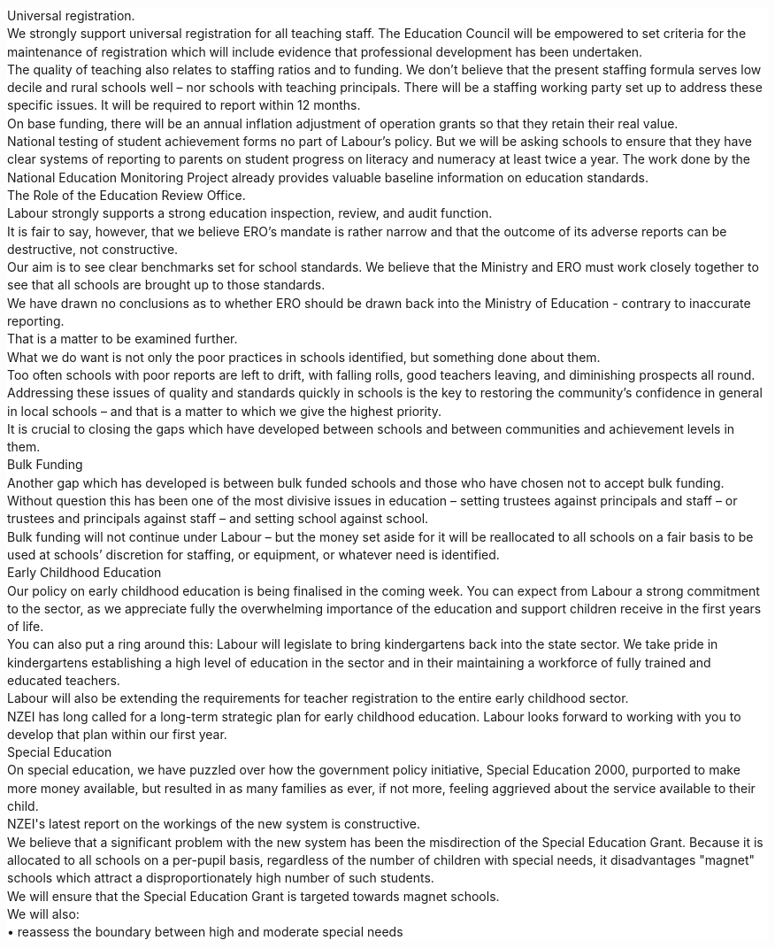 Universal registration.  
We strongly support universal registration for all teaching staff. The Education Council will be empowered to set criteria for the maintenance of registration which will include evidence that professional development has been undertaken.  
The quality of teaching also relates to staffing ratios and to funding. We don’t believe that the present staffing formula serves low decile and rural schools well – nor schools with teaching principals. There will be a staffing working party set up to address these specific issues. It will be required to report within 12 months.  
On base funding, there will be an annual inflation adjustment of operation grants so that they retain their real value.  
National testing of student achievement forms no part of Labour’s policy. But we will be asking schools to ensure that they have clear systems of reporting to parents on student progress on literacy and numeracy at least twice a year. The work done by the National Education Monitoring Project already provides valuable baseline information on education standards.  
The Role of the Education Review Office.  
Labour strongly supports a strong education inspection, review, and audit function.  
It is fair to say, however, that we believe ERO’s mandate is rather narrow and that the outcome of its adverse reports can be destructive, not constructive.  
Our aim is to see clear benchmarks set for school standards. We believe that the Ministry and ERO must work closely together to see that all schools are brought up to those standards.  
We have drawn no conclusions as to whether ERO should be drawn back into the Ministry of Education - contrary to inaccurate reporting.  
That is a matter to be examined further.  
What we do want is not only the poor practices in schools identified, but something done about them.  
Too often schools with poor reports are left to drift, with falling rolls, good teachers leaving, and diminishing prospects all round.  
Addressing these issues of quality and standards quickly in schools is the key to restoring the community’s confidence in general in local schools – and that is a matter to which we give the highest priority.  
It is crucial to closing the gaps which have developed between schools and between communities and achievement levels in them.  
Bulk Funding  
Another gap which has developed is between bulk funded schools and those who have chosen not to accept bulk funding.  
Without question this has been one of the most divisive issues in education – setting trustees against principals and staff – or trustees and principals against staff – and setting school against school.  
Bulk funding will not continue under Labour – but the money set aside for it will be reallocated to all schools on a fair basis to be used at schools’ discretion for staffing, or equipment, or whatever need is identified.  
Early Childhood Education  
Our policy on early childhood education is being finalised in the coming week. You can expect from Labour a strong commitment to the sector, as we appreciate fully the overwhelming importance of the education and support children receive in the first years of life.  
You can also put a ring around this: Labour will legislate to bring kindergartens back into the state sector. We take pride in kindergartens establishing a high level of education in the sector and in their maintaining a workforce of fully trained and educated teachers.  
Labour will also be extending the requirements for teacher registration to the entire early childhood sector.  
NZEI has long called for a long-term strategic plan for early childhood education. Labour looks forward to working with you to develop that plan within our first year.  
Special Education  
On special education, we have puzzled over how the government policy initiative, Special Education 2000, purported to make more money available, but resulted in as many families as ever, if not more, feeling aggrieved about the service available to their child.  
NZEI's latest report on the workings of the new system is constructive.  
We believe that a significant problem with the new system has been the misdirection of the Special Education Grant. Because it is allocated to all schools on a per-pupil basis, regardless of the number of children with special needs, it disadvantages "magnet" schools which attract a disproportionately high number of such students.  
We will ensure that the Special Education Grant is targeted towards magnet schools.  
We will also:  
• reassess the boundary between high and moderate special needs  